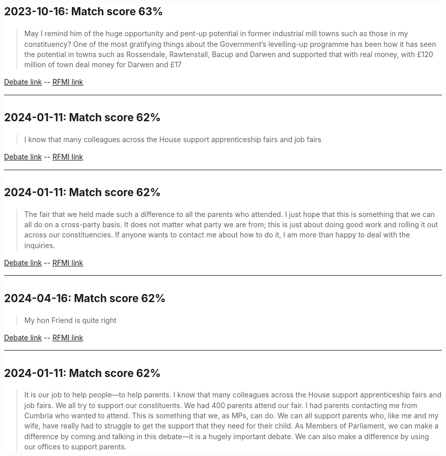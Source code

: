 

## 2023-10-16: Match score 63%

>May I remind him of the huge opportunity and pent-up potential in former industrial mill towns such as those in my constituency? One of the most gratifying things about the Government’s levelling-up programme has been how it has seen the potential in towns such as Rossendale, Rawtenstall, Bacup and Darwen and supported that with real money, with £120 million of town deal money for Darwen and £17

[Debate link](https://www.theyworkforyou.com/debates/?id=2023-10-16b.5.6)  --  [RFMI link](https://www.theyworkforyou.com/mp/24860/register)


---



## 2024-01-11: Match score 62%

>I know that many colleagues across the House support apprenticeship fairs and job fairs

[Debate link](https://www.theyworkforyou.com/debates/?id=2024-01-11b.489.0)  --  [RFMI link](https://www.theyworkforyou.com/mp/24860/register)


---



## 2024-01-11: Match score 62%

>The fair that we held made such a difference to all the parents who attended. I just hope that this is something that we can all do on a cross-party basis. It does not matter what party we are from; this is just about doing good work and rolling it out across our constituencies. If anyone wants to contact me about how to do it, I am more than happy to deal with the inquiries.

[Debate link](https://www.theyworkforyou.com/debates/?id=2024-01-11b.489.0)  --  [RFMI link](https://www.theyworkforyou.com/mp/24860/register)


---



## 2024-04-16: Match score 62%

>My hon Friend is quite right

[Debate link](https://www.theyworkforyou.com/debates/?id=2024-04-16e.220.1)  --  [RFMI link](https://www.theyworkforyou.com/mp/24860/register)


---



## 2024-01-11: Match score 62%

>It is our job to help people—to help parents. I know that many colleagues across the House support apprenticeship fairs and job fairs. We all try to support our constituents. We had 400 parents attend our fair. I had parents contacting me from Cumbria who wanted to attend. This is something that we, as MPs, can do. We can all support parents who, like me and my wife, have really had to struggle to get the support that they need for their child. As Members of Parliament, we can make a  difference by coming and talking in this debate—it is a hugely important debate. We can also make a difference by using our offices to support parents.
